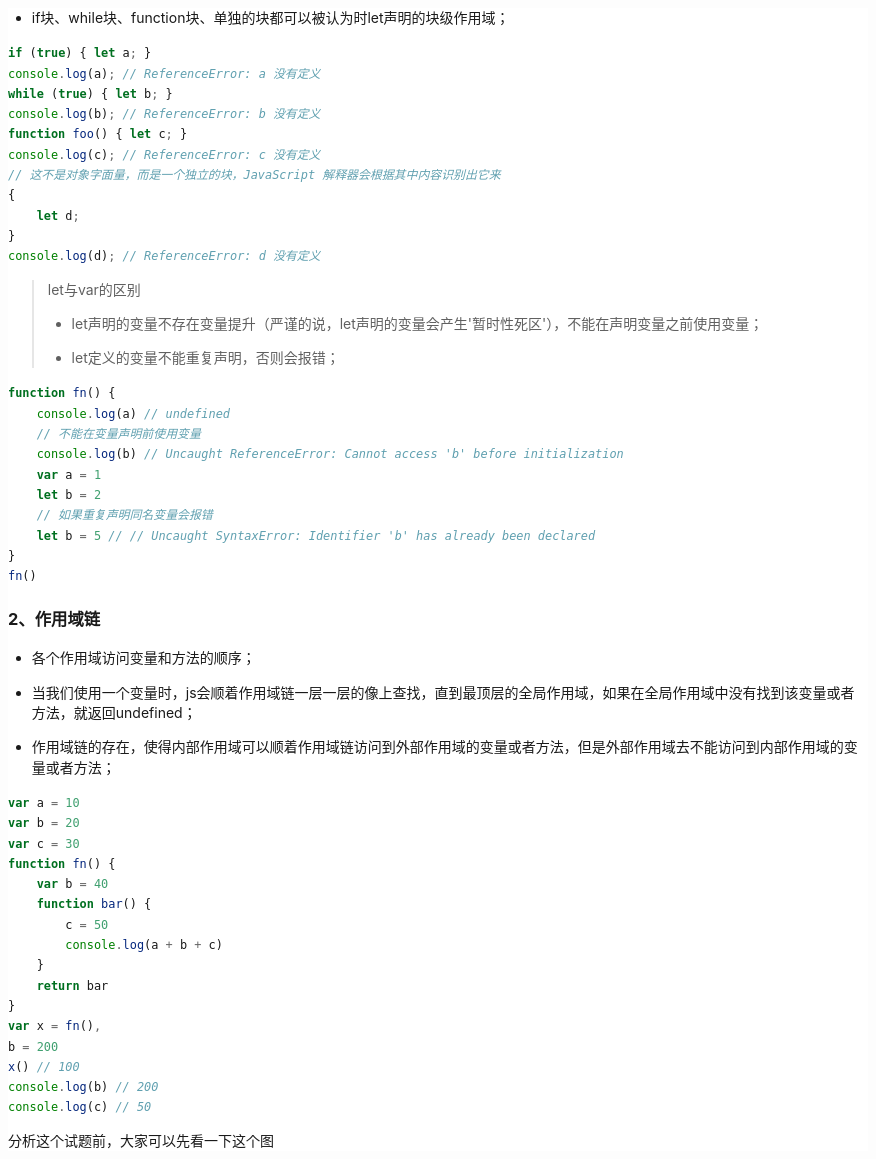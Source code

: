 - if块、while块、function块、单独的块都可以被认为时let声明的块级作用域；

```js
if (true) { let a; }
console.log(a); // ReferenceError: a 没有定义
while (true) { let b; } 
console.log(b); // ReferenceError: b 没有定义
function foo() { let c; }
console.log(c); // ReferenceError: c 没有定义
// 这不是对象字面量，而是一个独立的块，JavaScript 解释器会根据其中内容识别出它来
{
    let d;
}
console.log(d); // ReferenceError: d 没有定义
```

> let与var的区别
> - let声明的变量不存在变量提升（严谨的说，let声明的变量会产生'暂时性死区'），不能在声明变量之前使用变量；
>
> - let定义的变量不能重复声明，否则会报错；

```js
function fn() {
    console.log(a) // undefined
    // 不能在变量声明前使用变量
    console.log(b) // Uncaught ReferenceError: Cannot access 'b' before initialization
    var a = 1
    let b = 2
    // 如果重复声明同名变量会报错
    let b = 5 // // Uncaught SyntaxError: Identifier 'b' has already been declared
}
fn()
```

### 2、作用域链

- 各个作用域访问变量和方法的顺序；

- 当我们使用一个变量时，js会顺着作用域链一层一层的像上查找，直到最顶层的全局作用域，如果在全局作用域中没有找到该变量或者方法，就返回undefined；

- 作用域链的存在，使得内部作用域可以顺着作用域链访问到外部作用域的变量或者方法，但是外部作用域去不能访问到内部作用域的变量或者方法；

```js
var a = 10
var b = 20
var c = 30
function fn() {
    var b = 40
    function bar() {
        c = 50
        console.log(a + b + c)
    }
    return bar
}
var x = fn(),
b = 200
x() // 100
console.log(b) // 200
console.log(c) // 50
```
分析这个试题前，大家可以先看一下这个图
